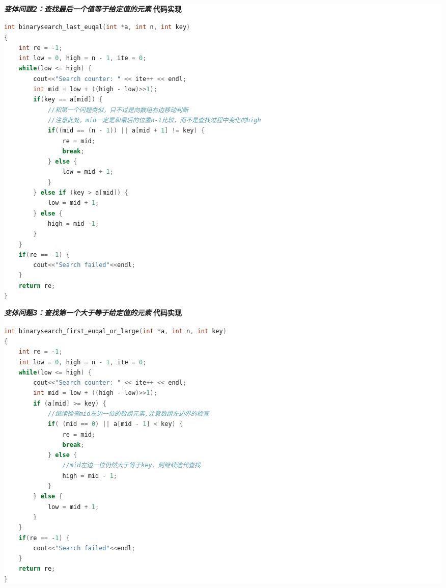 ***变体问题2：查找最后一个值等于给定值的元素***
**代码实现**
```c++
int binarysearch_last_euqal(int *a, int n, int key)
{
    int re = -1;
    int low = 0, high = n - 1, ite = 0;
    while(low <= high) {
        cout<<"Search counter: " << ite++ << endl;
        int mid = low + ((high - low)>>1);
        if(key == a[mid]) {
            //和第一个问题类似，只不过是向数组右边移动判断
            //注意此处，mid一定是和最后的位置n-1比较，而不是查找过程中变化的high
            if((mid == (n - 1)) || a[mid + 1] != key) {
                re = mid;
                break;
            } else {
                low = mid + 1;
            }   
        } else if (key > a[mid]) {
            low = mid + 1;
        } else {
            high = mid -1;
        }
    }
    if(re == -1) {
        cout<<"Search failed"<<endl;
    }
    return re;
}
```

***变体问题3：查找第一个大于等于给定值的元素***
**代码实现**
```c++
int binarysearch_first_euqal_or_large(int *a, int n, int key)
{
    int re = -1;
    int low = 0, high = n - 1, ite = 0;
    while(low <= high) {
        cout<<"Search counter: " << ite++ << endl;
        int mid = low + ((high - low)>>1);
        if (a[mid] >= key) {
            //继续检查mid左边一位的数组元素,注意数组左边界的检查
            if( (mid == 0) || a[mid - 1] < key) {
                re = mid;
                break;
            } else {
                //mid左边一位仍然大于等于key，则继续迭代查找
                high = mid - 1;
            }
        } else {
            low = mid + 1;
        }
    }
    if(re == -1) {
        cout<<"Search failed"<<endl;
    }
    return re;
}
```
